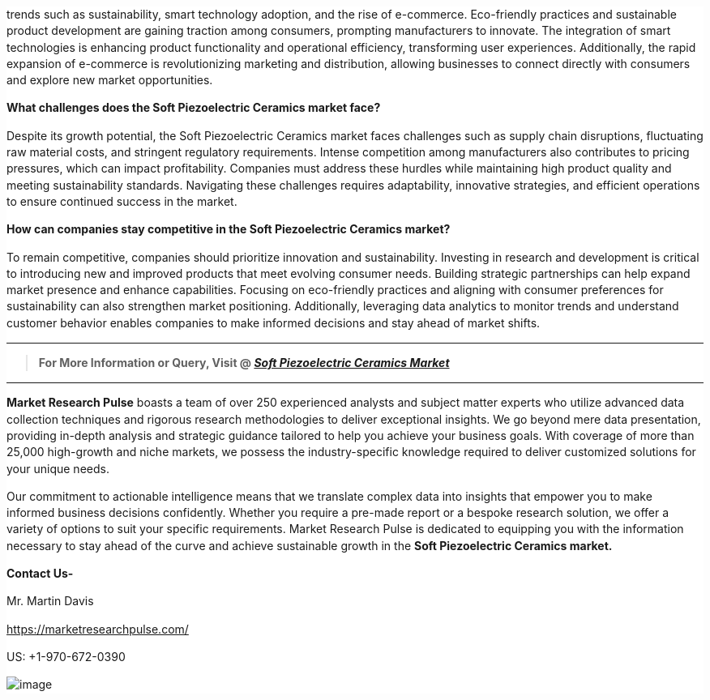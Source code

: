 trends such as sustainability, smart technology adoption, and the rise of e-commerce. Eco-friendly practices and sustainable product development are gaining traction among consumers, prompting manufacturers to innovate. The integration of smart technologies is enhancing product functionality and operational efficiency, transforming user experiences. Additionally, the rapid expansion of e-commerce is revolutionizing marketing and distribution, allowing businesses to connect directly with consumers and explore new market opportunities.</p><p><strong>What challenges does the Soft Piezoelectric Ceramics market face?</strong></p><p>Despite its growth potential, the Soft Piezoelectric Ceramics market faces challenges such as supply chain disruptions, fluctuating raw material costs, and stringent regulatory requirements. Intense competition among manufacturers also contributes to pricing pressures, which can impact profitability. Companies must address these hurdles while maintaining high product quality and meeting sustainability standards. Navigating these challenges requires adaptability, innovative strategies, and efficient operations to ensure continued success in the market.</p><p><strong>How can companies stay competitive in the Soft Piezoelectric Ceramics market?</strong></p><p>To remain competitive, companies should prioritize innovation and sustainability. Investing in research and development is critical to introducing new and improved products that meet evolving consumer needs. Building strategic partnerships can help expand market presence and enhance capabilities. Focusing on eco-friendly practices and aligning with consumer preferences for sustainability can also strengthen market positioning. Additionally, leveraging data analytics to monitor trends and understand customer behavior enables companies to make informed decisions and stay ahead of market shifts.</p><hr /><blockquote><p><strong>For More Information or Query, Visit @&nbsp;<em><a href="https://marketresearchpulse.com/report/11173/soft-piezoelectric-ceramics-market?utm_source=Linkedin&utm_medium=0115">Soft Piezoelectric Ceramics Market</a></em></strong></p></blockquote><hr /><p><strong>Market Research Pulse</strong> boasts a team of over 250 experienced analysts and subject matter experts who utilize advanced data collection techniques and rigorous research methodologies to deliver exceptional insights. We go beyond mere data presentation, providing in-depth analysis and strategic guidance tailored to help you achieve your business goals. With coverage of more than 25,000 high-growth and niche markets, we possess the industry-specific knowledge required to deliver customized solutions for your unique needs.</p><p>Our commitment to actionable intelligence means that we translate complex data into insights that empower you to make informed business decisions confidently. Whether you require a pre-made report or a bespoke research solution, we offer a variety of options to suit your specific requirements. Market Research Pulse is dedicated to equipping you with the information necessary to stay ahead of the curve and achieve sustainable growth in the <strong>Soft Piezoelectric Ceramics market.</strong></p><p><strong>Contact Us-</strong></p><p>Mr. Martin Davis</p><p>https://marketresearchpulse.com/</p><p>US: +1-970-672-0390</p>
![image](https://github.com/user-attachments/assets/8ea904df-a864-4821-8b48-8fd4b4d16e4b)

